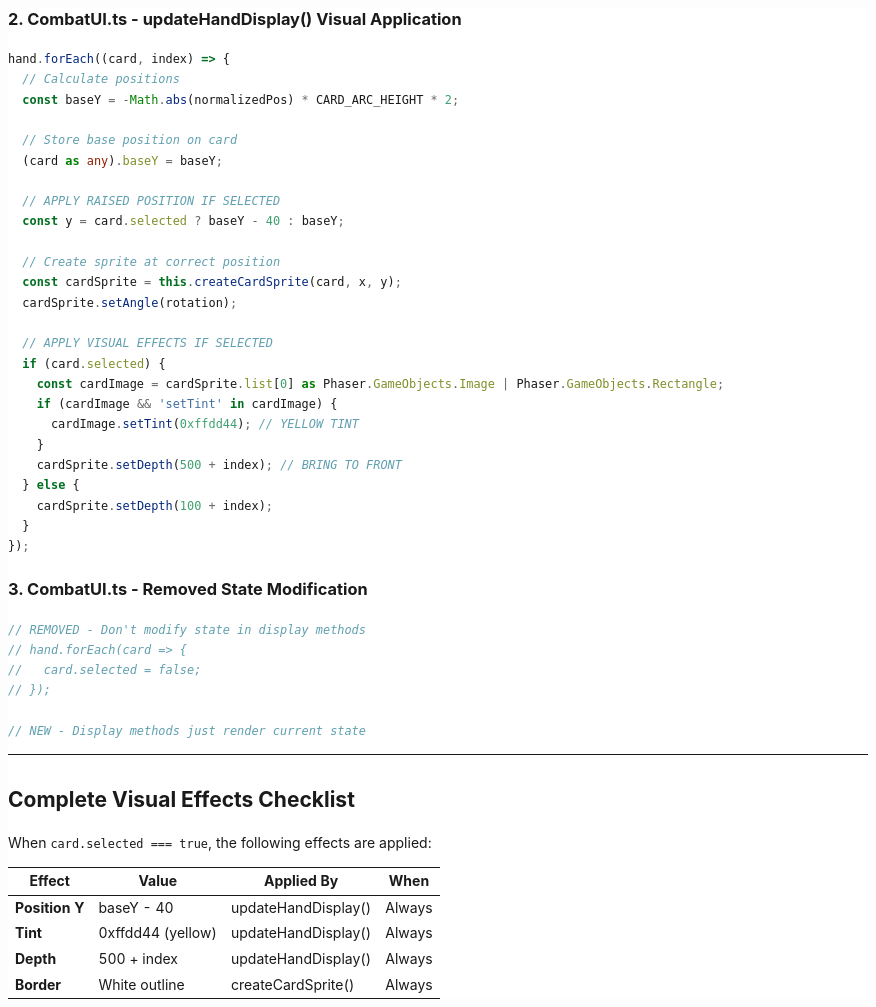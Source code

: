 ### 2. CombatUI.ts - updateHandDisplay() Visual Application
```typescript
hand.forEach((card, index) => {
  // Calculate positions
  const baseY = -Math.abs(normalizedPos) * CARD_ARC_HEIGHT * 2;
  
  // Store base position on card
  (card as any).baseY = baseY;
  
  // APPLY RAISED POSITION IF SELECTED
  const y = card.selected ? baseY - 40 : baseY;
  
  // Create sprite at correct position
  const cardSprite = this.createCardSprite(card, x, y);
  cardSprite.setAngle(rotation);
  
  // APPLY VISUAL EFFECTS IF SELECTED
  if (card.selected) {
    const cardImage = cardSprite.list[0] as Phaser.GameObjects.Image | Phaser.GameObjects.Rectangle;
    if (cardImage && 'setTint' in cardImage) {
      cardImage.setTint(0xffdd44); // YELLOW TINT
    }
    cardSprite.setDepth(500 + index); // BRING TO FRONT
  } else {
    cardSprite.setDepth(100 + index);
  }
});
```

### 3. CombatUI.ts - Removed State Modification
```typescript
// REMOVED - Don't modify state in display methods
// hand.forEach(card => {
//   card.selected = false;
// });

// NEW - Display methods just render current state
```

---

## Complete Visual Effects Checklist

When `card.selected === true`, the following effects are applied:

| Effect | Value | Applied By | When |
|--------|-------|-----------|------|
| **Position Y** | baseY - 40 | updateHandDisplay() | Always |
| **Tint** | 0xffdd44 (yellow) | updateHandDisplay() | Always |
| **Depth** | 500 + index | updateHandDisplay() | Always |
| **Border** | White outline | createCardSprite() | Always |
